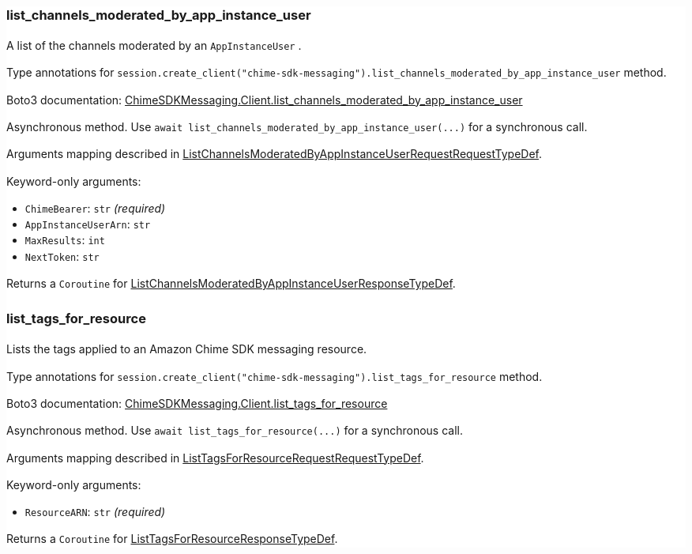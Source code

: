 ### list_channels_moderated_by_app_instance_user

A list of the channels moderated by an `AppInstanceUser` .

Type annotations for
`session.create_client("chime-sdk-messaging").list_channels_moderated_by_app_instance_user`
method.

Boto3 documentation:
[ChimeSDKMessaging.Client.list_channels_moderated_by_app_instance_user](https://boto3.amazonaws.com/v1/documentation/api/latest/reference/services/chime-sdk-messaging.html#ChimeSDKMessaging.Client.list_channels_moderated_by_app_instance_user)

Asynchronous method. Use
`await list_channels_moderated_by_app_instance_user(...)` for a synchronous
call.

Arguments mapping described in
[ListChannelsModeratedByAppInstanceUserRequestRequestTypeDef](./type_defs.md#listchannelsmoderatedbyappinstanceuserrequestrequesttypedef).

Keyword-only arguments:

- `ChimeBearer`: `str` *(required)*
- `AppInstanceUserArn`: `str`
- `MaxResults`: `int`
- `NextToken`: `str`

Returns a `Coroutine` for
[ListChannelsModeratedByAppInstanceUserResponseTypeDef](./type_defs.md#listchannelsmoderatedbyappinstanceuserresponsetypedef).

<a id="list\_tags\_for\_resource"></a>

### list_tags_for_resource

Lists the tags applied to an Amazon Chime SDK messaging resource.

Type annotations for
`session.create_client("chime-sdk-messaging").list_tags_for_resource` method.

Boto3 documentation:
[ChimeSDKMessaging.Client.list_tags_for_resource](https://boto3.amazonaws.com/v1/documentation/api/latest/reference/services/chime-sdk-messaging.html#ChimeSDKMessaging.Client.list_tags_for_resource)

Asynchronous method. Use `await list_tags_for_resource(...)` for a synchronous
call.

Arguments mapping described in
[ListTagsForResourceRequestRequestTypeDef](./type_defs.md#listtagsforresourcerequestrequesttypedef).

Keyword-only arguments:

- `ResourceARN`: `str` *(required)*

Returns a `Coroutine` for
[ListTagsForResourceResponseTypeDef](./type_defs.md#listtagsforresourceresponsetypedef).
